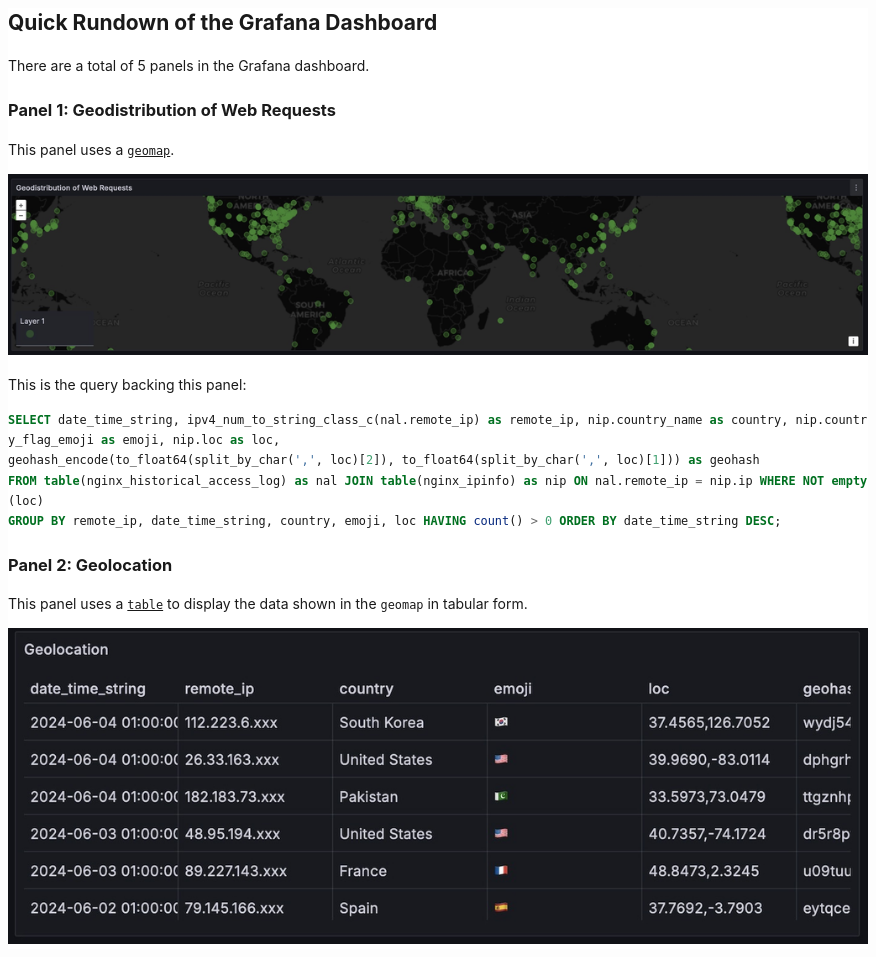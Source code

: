 ## Quick Rundown of the Grafana Dashboard
There are a total of 5 panels in the Grafana dashboard.

### Panel 1: Geodistribution of Web Requests
This panel uses a [`geomap`](https://grafana.com/docs/grafana/latest/panels-visualizations/visualizations/geomap/). 

![](images/07.jpeg)

This is the query backing this panel:
```sql
SELECT date_time_string, ipv4_num_to_string_class_c(nal.remote_ip) as remote_ip, nip.country_name as country, nip.country_flag_emoji as emoji, nip.loc as loc, 
geohash_encode(to_float64(split_by_char(',', loc)[2]), to_float64(split_by_char(',', loc)[1])) as geohash 
FROM table(nginx_historical_access_log) as nal JOIN table(nginx_ipinfo) as nip ON nal.remote_ip = nip.ip WHERE NOT empty(loc) 
GROUP BY remote_ip, date_time_string, country, emoji, loc HAVING count() > 0 ORDER BY date_time_string DESC;
```

### Panel 2: Geolocation
This panel uses a [`table`](https://grafana.com/docs/grafana/latest/panels-visualizations/visualizations/table/) to display the data shown in the `geomap` in tabular form. 

![](images/08.jpeg)
